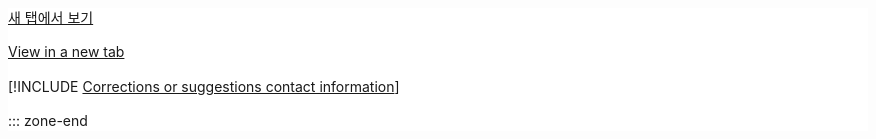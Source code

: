 <a href="https://appmcasinfoprod.azurewebsites.net/#/dashboard/36144" target="_blank">새 탭에서 보기</a></span><span class="sxs-lookup"><span data-stu-id="5950d-170">

<a href="https://appmcasinfoprod.azurewebsites.net/#/dashboard/36144" target="_blank">View in a new tab</a></span></span>

[!INCLUDE [Corrections or suggestions contact information](../includes/corrections-or-suggestions.md)]

::: zone-end

